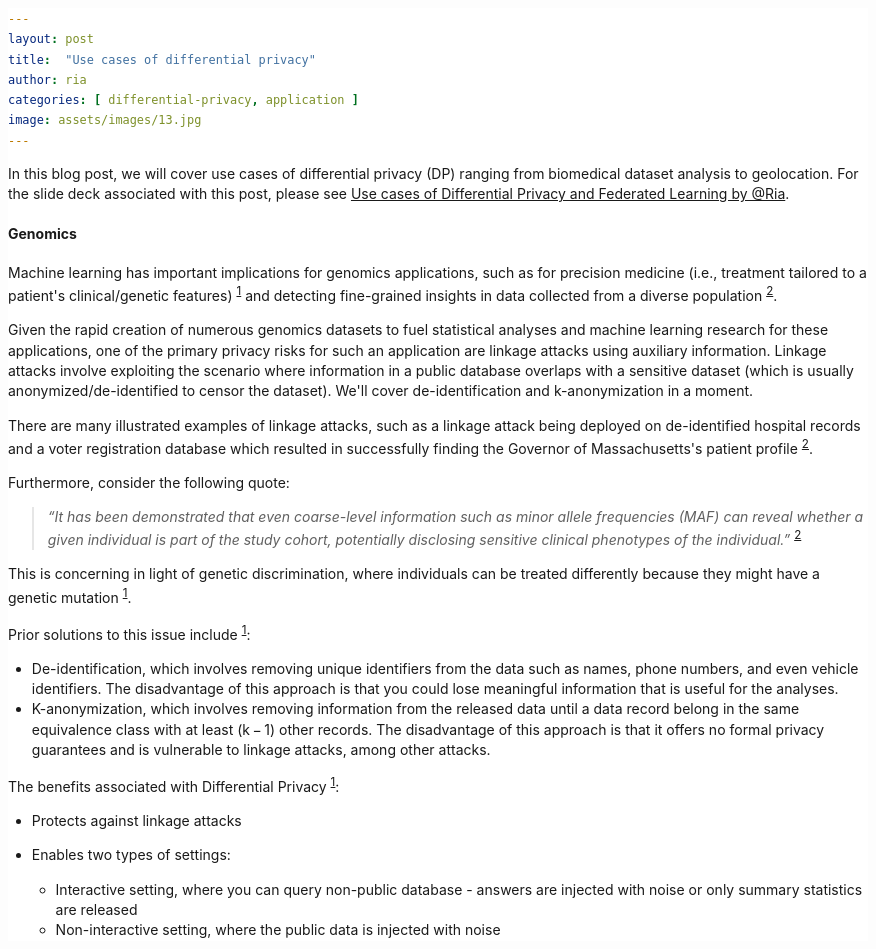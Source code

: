 ```yaml
---
layout: post
title:  "Use cases of differential privacy"
author: ria
categories: [ differential-privacy, application ]
image: assets/images/13.jpg
---
```


In this blog post, we will cover use cases of differential privacy (DP) ranging from biomedical dataset analysis to geolocation. For the slide deck associated with this post, please see [Use cases of Differential Privacy and Federated Learning by @Ria](https://docs.google.com/presentation/d/15Mzb0mGKrBSDULTuha-TXHp-rdHppLi8MQGTuiwfKlU/edit?usp=sharing).

#### Genomics

Machine learning has important implications for genomics applications, such as for precision medicine (i.e., treatment tailored to a patient's clinical/genetic features) <sup id="a1">[1](#f1)</sup> and detecting fine-grained insights in data collected from a diverse population <sup id="a2">[2](#f2)</sup>.

Given the rapid creation of numerous genomics datasets to fuel statistical analyses and machine learning research for these applications, one of the primary privacy risks for such an application are linkage attacks using auxiliary information. Linkage attacks involve exploiting the scenario where information in a public database overlaps with a sensitive dataset (which is usually anonymized/de-identified to censor the dataset). We'll cover de-identification and k-anonymization in a moment. 

There are many illustrated examples of linkage attacks, such as a linkage attack being deployed on de-identified hospital records and a voter registration database which resulted in successfully finding the Governor of Massachusetts's patient profile <sup id="a2">[2](#f2)</sup>.

Furthermore, consider the following quote: 

> *“It has been demonstrated that even coarse-level information such as minor allele frequencies (MAF) can reveal whether a given individual is part of the study cohort, potentially disclosing sensitive clinical phenotypes of the individual.”* <sup id="a2">[2](#f2)</sup>

This is concerning in light of genetic discrimination, where individuals can be treated differently because they might have a genetic mutation <sup id="a1">[1](#f1)</sup>.

Prior solutions to this issue include <sup id="a1">[1](#f1)</sup>:

- De-identification, which involves removing unique identifiers from the data such as names, phone numbers, and even vehicle identifiers. The disadvantage of this approach is that you could lose meaningful information that is useful for the analyses.
- K-anonymization, which involves removing information from the released data until a data record belong in the same equivalence class with at least (k − 1) other records. The disadvantage of this approach is that it offers no formal privacy guarantees and is vulnerable to linkage attacks, among other attacks. 

The benefits associated with Differential Privacy <sup id="a1">[1](#f1)</sup>:

* Protects against linkage attacks

* Enables two types of settings:
  * Interactive setting, where you can query non-public database - answers are injected with noise or only summary statistics are released
  * Non-interactive setting, where the public data is injected with noise
